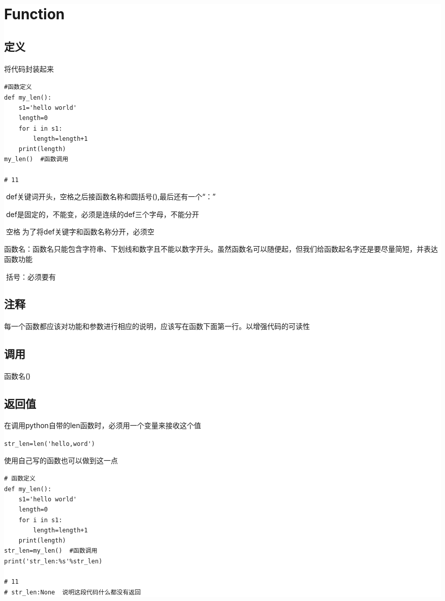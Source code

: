 # Function

## 定义

将代码封装起来

```
#函数定义
def my_len():
    s1='hello world'
    length=0
    for i in s1:
        length=length+1
    print(length)
my_len()  #函数调用
 
# 11
```

​	def关键词开头，空格之后接函数名称和圆括号(),最后还有一个“：”

​	def是固定的，不能变，必须是连续的def三个字母，不能分开

​	空格  为了将def关键字和函数名称分开，必须空

​	函数名：函数名只能包含字符串、下划线和数字且不能以数字开头。虽然函数名可以随便起，但我们给函数起名字还是要尽量简短，并表达函数功能

​	括号：必须要有

## 注释

每一个函数都应该对功能和参数进行相应的说明，应该写在函数下面第一行。以增强代码的可读性

## 调用

函数名()

## 返回值

在调用python自带的len函数时，必须用一个变量来接收这个值

```
str_len=len('hello,word')
```

使用自己写的函数也可以做到这一点

```
# 函数定义
def my_len():
    s1='hello world'
    length=0
    for i in s1:
        length=length+1
    print(length)
str_len=my_len()  #函数调用
print('str_len:%s'%str_len)

# 11
# str_len:None  说明这段代码什么都没有返回
```
